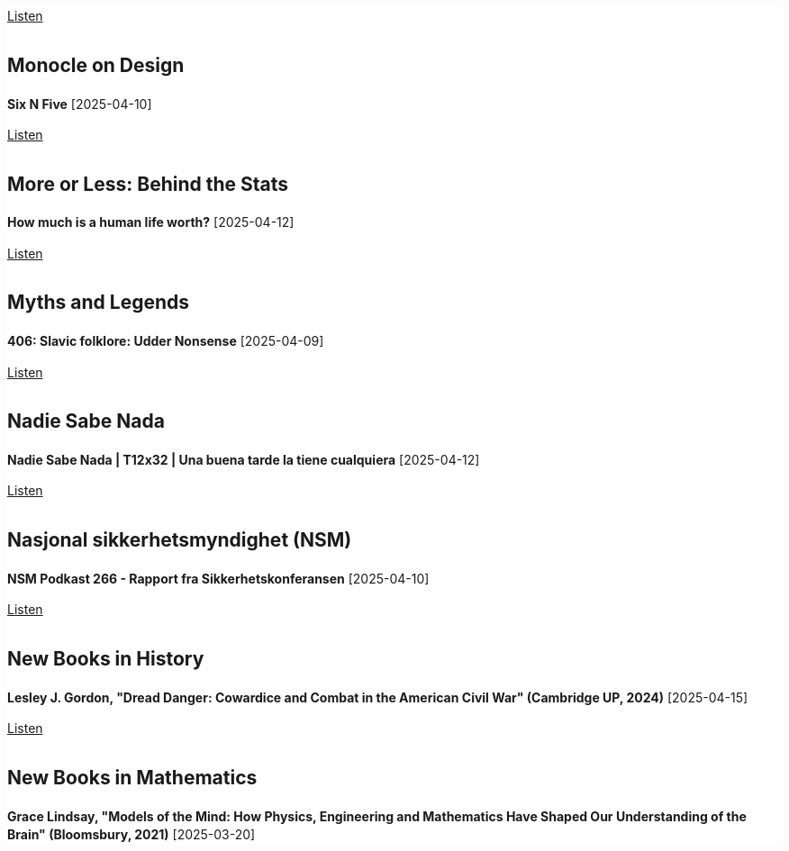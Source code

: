 [Listen](https://cdn.simplecast.com/audio/4babb180-688c-4a9c-b99f-047a0a32ba31/episodes/e8f4971a-b19f-46cb-bf3b-a40934c37231/audio/8225431d-102a-4ebb-8eff-9c01c0658185/default_tc.mp3?aid=rss_feed&feed=D6WO3ndr)  

## Monocle on Design

**Six N Five** [2025-04-10]

[Listen](https://traffic.omny.fm/d/clips/e6127ab7-b81e-456b-893c-a8d600215365/0fccd071-0f91-49e2-80e0-ab8a0121089e/8494a35e-de14-4973-aa10-b2ba00a57351/audio.mp3?utm_source=Podcast&in_playlist=29beb406-a8dd-446c-80d0-ab8a012108a3)  

## More or Less: Behind the Stats

**How much is a human life worth?** [2025-04-12]

[Listen](http://open.live.bbc.co.uk/mediaselector/6/redir/version/2.0/mediaset/audio-nondrm-download-rss/proto/http/vpid/p0l3w8cp.mp3)  

## Myths and Legends

**406: Slavic folklore: Udder Nonsense** [2025-04-09]

[Listen](https://p.podderapp.com/6482611741/pscrb.fm/rss/p/pdst.fm/e/pfx.vpixl.com/ejC8r/clrtpod.com/m/dts.podtrac.com/redirect.mp3/audioboom.com/posts/8702407.mp3?modified=1744175313&sid=5094626&source=rss)  

## Nadie Sabe Nada

**Nadie Sabe Nada | T12x32 | Una buena tarde la tiene cualquiera** [2025-04-12]

[Listen](https://prisa-es.mc.tritondigital.com/NADIE_SABE_NADA_SER_PODCAST_488_P/media/playser/audio/20254/11/4425795.mp3)  

## Nasjonal sikkerhetsmyndighet (NSM)

**NSM Podkast 266 - Rapport fra Sikkerhetskonferansen** [2025-04-10]

[Listen](https://feeds.soundcloud.com/stream/2074576192-nasjonal-sikkerhetsmyndighet-nsm-podkast-266-rapport-fra.mp3)  

## New Books in History

**Lesley J. Gordon, "Dread Danger: Cowardice and Combat in the American Civil War" (Cambridge UP, 2024)** [2025-04-15]

[Listen](https://www.podtrac.com/pts/redirect.mp3/pdst.fm/e/chtbl.com/track/1C3AGD/traffic.megaphone.fm/NBNK1504744200.mp3?updated=1744054893)  

## New Books in Mathematics

**Grace Lindsay, "Models of the Mind: How Physics, Engineering and Mathematics Have Shaped Our Understanding of the Brain" (Bloomsbury, 2021)** [2025-03-20]
